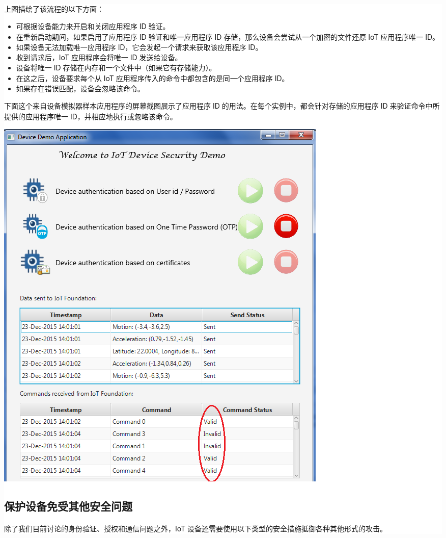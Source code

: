 上图描绘了该流程的以下方面：

- 可根据设备能力来开启和关闭应用程序 ID 验证。
- 在重新启动期间，如果启用了应用程序 ID 验证和唯一应用程序 ID 存储，那么设备会尝试从一个加密的文件还原 IoT 应用程序唯一 ID。
- 如果设备无法加载唯一应用程序 ID，它会发起一个请求来获取该应用程序 ID。
- 收到请求后，IoT 应用程序会将唯一 ID 发送给设备。
- 设备将唯一 ID 存储在内存和一个文件中（如果它有存储能力）。
- 在这之后，设备要求每个从 IoT 应用程序传入的命令中都包含的是同一个应用程序 ID。
- 如果存在错误匹配，设备会忽略该命令。

下面这个来自设备模拟器样本应用程序的屏幕截图展示了应用程序 ID 的用法。在每个实例中，都会针对存储的应用程序 ID 来验证命令中所提供的应用程序唯一 ID，并相应地执行或忽略该命令。

![设备模拟器样本应用程序的屏幕截图](../ibm_articles_img/iot-trs-secure-iot-solutions1_images_image005.png)

## 保护设备免受其他安全问题

除了我们目前讨论的身份验证、授权和通信问题之外，IoT 设备还需要使用以下类型的安全措施抵御各种其他形式的攻击。
